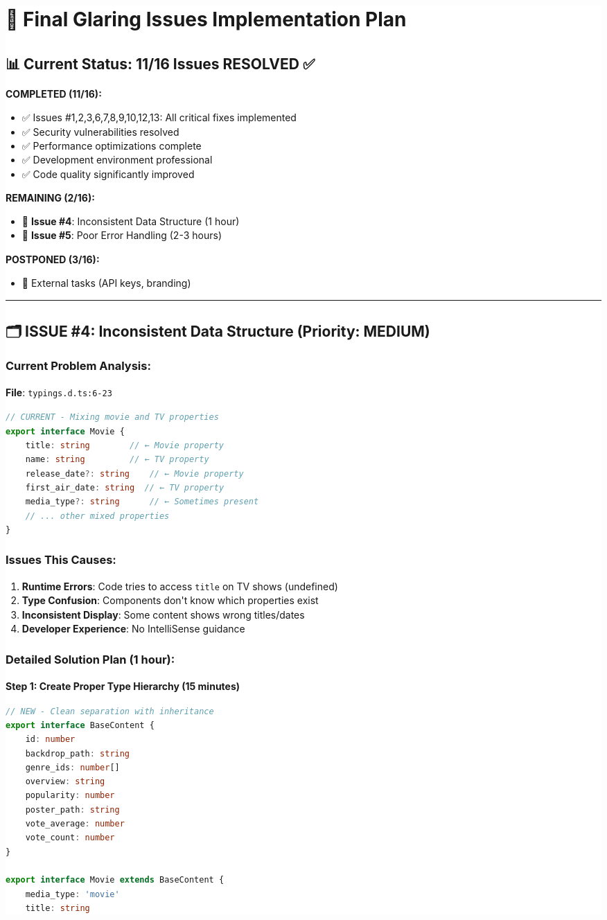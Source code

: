 # 🎯 Final Glaring Issues Implementation Plan

## 📊 Current Status: 11/16 Issues RESOLVED ✅

**COMPLETED (11/16):**
- ✅ Issues #1,2,3,6,7,8,9,10,12,13: All critical fixes implemented
- ✅ Security vulnerabilities resolved
- ✅ Performance optimizations complete
- ✅ Development environment professional
- ✅ Code quality significantly improved

**REMAINING (2/16):**
- 🔄 **Issue #4**: Inconsistent Data Structure (1 hour)
- 🔄 **Issue #5**: Poor Error Handling (2-3 hours)

**POSTPONED (3/16):**
- 📌 External tasks (API keys, branding)

---

## 🗂️ ISSUE #4: Inconsistent Data Structure (Priority: MEDIUM)

### **Current Problem Analysis:**
**File**: `typings.d.ts:6-23`

```typescript
// CURRENT - Mixing movie and TV properties
export interface Movie {
    title: string        // ← Movie property
    name: string         // ← TV property
    release_date?: string    // ← Movie property
    first_air_date: string  // ← TV property
    media_type?: string      // ← Sometimes present
    // ... other mixed properties
}
```

### **Issues This Causes:**
1. **Runtime Errors**: Code tries to access `title` on TV shows (undefined)
2. **Type Confusion**: Components don't know which properties exist
3. **Inconsistent Display**: Some content shows wrong titles/dates
4. **Developer Experience**: No IntelliSense guidance

### **Detailed Solution Plan (1 hour):**

**Step 1: Create Proper Type Hierarchy (15 minutes)**
```typescript
// NEW - Clean separation with inheritance
export interface BaseContent {
    id: number
    backdrop_path: string
    genre_ids: number[]
    overview: string
    popularity: number
    poster_path: string
    vote_average: number
    vote_count: number
}

export interface Movie extends BaseContent {
    media_type: 'movie'
    title: string
```